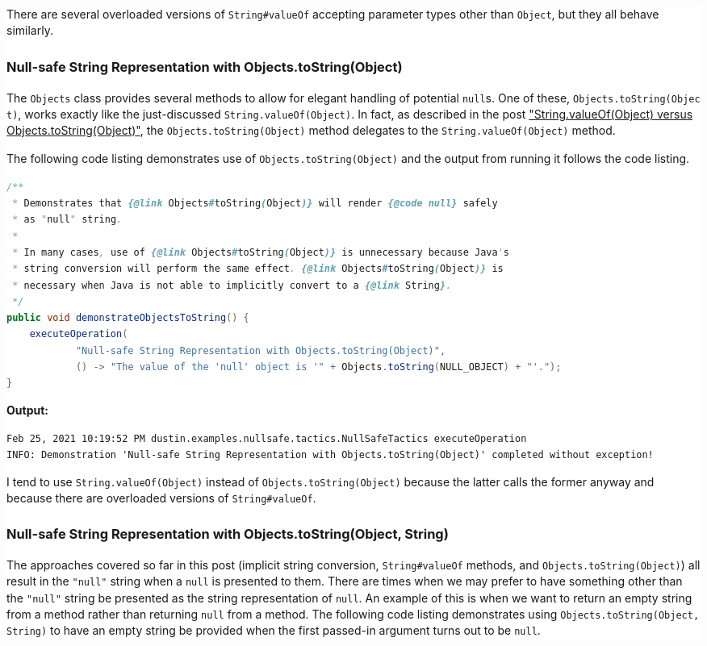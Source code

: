 There are several overloaded versions of `String#valueOf` accepting parameter types other than `Object`, but they all
behave similarly.

### Null-safe String Representation with Objects.toString(Object)

The `Objects` class provides several methods to allow for elegant handling of potential `null`s. One of these,
`Objects.toString(Object)`, works exactly like the just-discussed `String.valueOf(Object)`. In fact, as described in the
post ["String.valueOf(Object) versus Objects.toString(Object)"](https://marxsoftware.blogspot.com/2018/08/string-valueof-vs-objects-tostring.html),
the `Objects.toString(Object)` method delegates to the `String.valueOf(Object)` method.

The following code listing demonstrates use of `Objects.toString(Object)` and the output from running it follows the
code listing.

```java
/**
 * Demonstrates that {@link Objects#toString(Object)} will render {@code null} safely
 * as "null" string.
 *
 * In many cases, use of {@link Objects#toString(Object)} is unnecessary because Java's
 * string conversion will perform the same effect. {@link Objects#toString(Object)} is
 * necessary when Java is not able to implicitly convert to a {@link String}.
 */
public void demonstrateObjectsToString() {
    executeOperation(
            "Null-safe String Representation with Objects.toString(Object)",
            () -> "The value of the 'null' object is '" + Objects.toString(NULL_OBJECT) + "'.");
}
```

**Output:**

```
Feb 25, 2021 10:19:52 PM dustin.examples.nullsafe.tactics.NullSafeTactics executeOperation
INFO: Demonstration 'Null-safe String Representation with Objects.toString(Object)' completed without exception!
```

I tend to use `String.valueOf(Object)` instead of `Objects.toString(Object)` because the latter calls the former anyway
and because there are overloaded versions of `String#valueOf`.

### Null-safe String Representation with Objects.toString(Object, String)

The approaches covered so far in this post (implicit string conversion, `String#valueOf` methods, and
`Objects.toString(Object)`) all result in the `"null"` string when a `null` is presented to them. There are times when
we may prefer to have something other than the `"null"` string be presented as the string representation of `null`. An
example of this is when we want to return an empty string from a method rather than returning `null` from a method. The
following code listing demonstrates using `Objects.toString(Object, String)` to have an empty string be provided when
the first passed-in argument turns out to be `null`.
